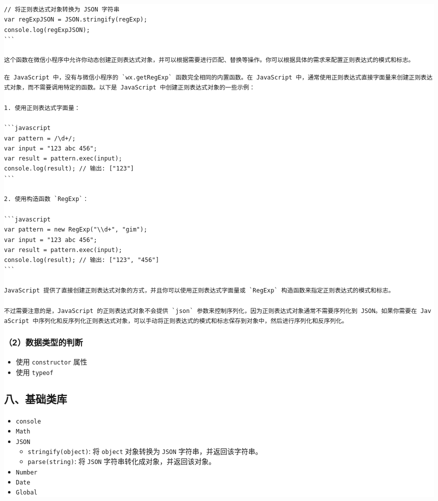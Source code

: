   ````
  // 将正则表达式对象转换为 JSON 字符串
  var regExpJSON = JSON.stringify(regExp);
  console.log(regExpJSON);
  ```
  
  这个函数在微信小程序中允许你动态创建正则表达式对象，并可以根据需要进行匹配、替换等操作。你可以根据具体的需求来配置正则表达式的模式和标志。
  ````

  ````
  在 JavaScript 中，没有与微信小程序的 `wx.getRegExp` 函数完全相同的内置函数。在 JavaScript 中，通常使用正则表达式直接字面量来创建正则表达式对象，而不需要调用特定的函数。以下是 JavaScript 中创建正则表达式对象的一些示例：
  
  1. 使用正则表达式字面量：
  
  ```javascript
  var pattern = /\d+/;
  var input = "123 abc 456";
  var result = pattern.exec(input);
  console.log(result); // 输出: ["123"]
  ```
  
  2. 使用构造函数 `RegExp`：
  
  ```javascript
  var pattern = new RegExp("\\d+", "gim");
  var input = "123 abc 456";
  var result = pattern.exec(input);
  console.log(result); // 输出: ["123", "456"]
  ```
  
  JavaScript 提供了直接创建正则表达式对象的方式，并且你可以使用正则表达式字面量或 `RegExp` 构造函数来指定正则表达式的模式和标志。
  
  不过需要注意的是，JavaScript 的正则表达式对象不会提供 `json` 参数来控制序列化，因为正则表达式对象通常不需要序列化到 JSON。如果你需要在 JavaScript 中序列化和反序列化正则表达式对象，可以手动将正则表达式的模式和标志保存到对象中，然后进行序列化和反序列化。
  ````

  

### （2）数据类型的判断

- 使用 `constructor` 属性
- 使用 `typeof`

## 八、基础类库

- `console`
- `Math`
- `JSON`
  - `stringify(object)`: 将 `object` 对象转换为 `JSON` 字符串，并返回该字符串。
  - `parse(string)`: 将 `JSON` 字符串转化成对象，并返回该对象。
- `Number`
- `Date`
- `Global`

